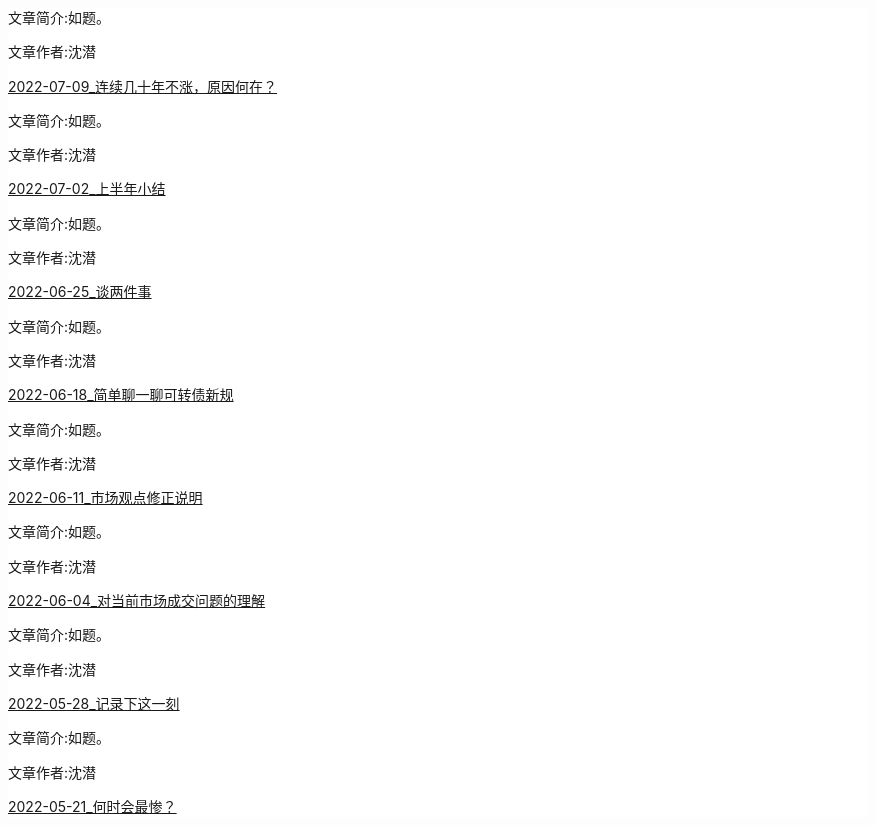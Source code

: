 文章简介:如题。

文章作者:沈潜

[2022-07-09_连续几十年不涨，原因何在？](http://mp.weixin.qq.com/s?__biz=MzIwNzM0NTgzMw==&mid=2247494715&idx=1&sn=206b02252e83408a6a6e6cca959005b9&chksm=97116dfda066e4eb77a2c5639a256f2f9a09b936b3cc112bd0433fe18611bdcfbc4a7856fc79&scene=27#wechat_redirect)

文章简介:如题。

文章作者:沈潜

[2022-07-02_上半年小结](http://mp.weixin.qq.com/s?__biz=MzIwNzM0NTgzMw==&mid=2247494701&idx=1&sn=f6e2f96bd2d67bc7d636d923c6c66882&chksm=97116deba066e4fd92410db2358b553cd7ed51e30d9a562850612b10f3eb4d57cac093ca3fa3&scene=27#wechat_redirect)

文章简介:如题。

文章作者:沈潜

[2022-06-25_谈两件事](http://mp.weixin.qq.com/s?__biz=MzIwNzM0NTgzMw==&mid=2247494693&idx=1&sn=5cd06f2e9a30c9a8fb543aca5cef9a43&chksm=97116de3a066e4f5e14af4a39bd08c7fe46ceca769962d8f05722f1bf0e705a737882186f43e&scene=27#wechat_redirect)

文章简介:如题。

文章作者:沈潜

[2022-06-18_简单聊一聊可转债新规](http://mp.weixin.qq.com/s?__biz=MzIwNzM0NTgzMw==&mid=2247494687&idx=1&sn=87d8d0c75046337f620243d5db10117b&chksm=97116dd9a066e4cf931b499b11926e9eebbe4f01ab12c11d1a60cafbfd7af8cb2f537e0b5d75&scene=27#wechat_redirect)

文章简介:如题。

文章作者:沈潜

[2022-06-11_市场观点修正说明](http://mp.weixin.qq.com/s?__biz=MzIwNzM0NTgzMw==&mid=2247494681&idx=1&sn=f7b37a61d8f24b44b3b8b639a9e631bd&chksm=97116ddfa066e4c900d54f3ce893a6f1c88449181dcfc2a7c3757bbc61327d0bc58a5c7ebae5&scene=27#wechat_redirect)

文章简介:如题。

文章作者:沈潜

[2022-06-04_对当前市场成交问题的理解](http://mp.weixin.qq.com/s?__biz=MzIwNzM0NTgzMw==&mid=2247494677&idx=1&sn=b19e7bb2c4bff6e52ed99bfaf0d77a63&chksm=97116dd3a066e4c58435c14d78880e55039348e18a7c731034a6acf81036751f87f6077df32c&scene=27#wechat_redirect)

文章简介:如题。

文章作者:沈潜

[2022-05-28_记录下这一刻](http://mp.weixin.qq.com/s?__biz=MzIwNzM0NTgzMw==&mid=2247494672&idx=1&sn=b93185847fb2e093fc416b1fd05dfa0b&chksm=97116dd6a066e4c0373d5e15648f88e059405c845d7f85560dfec785194b4f89fa898388a787&scene=27#wechat_redirect)

文章简介:如题。

文章作者:沈潜

[2022-05-21_何时会最惨？](http://mp.weixin.qq.com/s?__biz=MzIwNzM0NTgzMw==&mid=2247494659&idx=1&sn=a72887b998f642572329d275e7cf9643&chksm=97116dc5a066e4d3a285a44ccfa7b0d05b76d89becd3066b76128a545ceb2a0e4d8174409389&scene=27#wechat_redirect)
